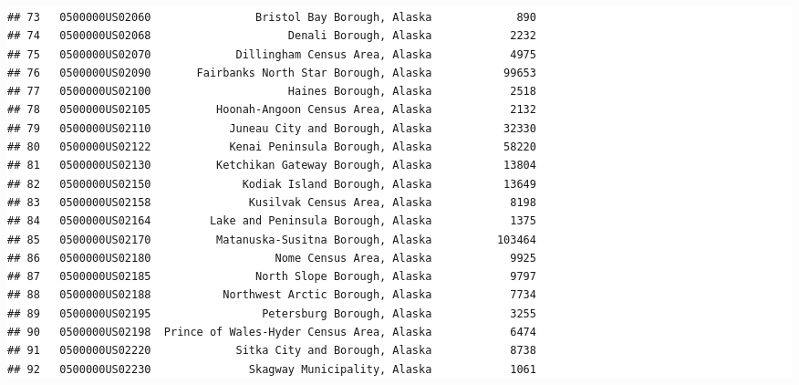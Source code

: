     ## 73   0500000US02060                Bristol Bay Borough, Alaska             890
    ## 74   0500000US02068                     Denali Borough, Alaska            2232
    ## 75   0500000US02070             Dillingham Census Area, Alaska            4975
    ## 76   0500000US02090       Fairbanks North Star Borough, Alaska           99653
    ## 77   0500000US02100                     Haines Borough, Alaska            2518
    ## 78   0500000US02105          Hoonah-Angoon Census Area, Alaska            2132
    ## 79   0500000US02110            Juneau City and Borough, Alaska           32330
    ## 80   0500000US02122            Kenai Peninsula Borough, Alaska           58220
    ## 81   0500000US02130          Ketchikan Gateway Borough, Alaska           13804
    ## 82   0500000US02150              Kodiak Island Borough, Alaska           13649
    ## 83   0500000US02158               Kusilvak Census Area, Alaska            8198
    ## 84   0500000US02164         Lake and Peninsula Borough, Alaska            1375
    ## 85   0500000US02170          Matanuska-Susitna Borough, Alaska          103464
    ## 86   0500000US02180                   Nome Census Area, Alaska            9925
    ## 87   0500000US02185                North Slope Borough, Alaska            9797
    ## 88   0500000US02188           Northwest Arctic Borough, Alaska            7734
    ## 89   0500000US02195                 Petersburg Borough, Alaska            3255
    ## 90   0500000US02198  Prince of Wales-Hyder Census Area, Alaska            6474
    ## 91   0500000US02220             Sitka City and Borough, Alaska            8738
    ## 92   0500000US02230               Skagway Municipality, Alaska            1061